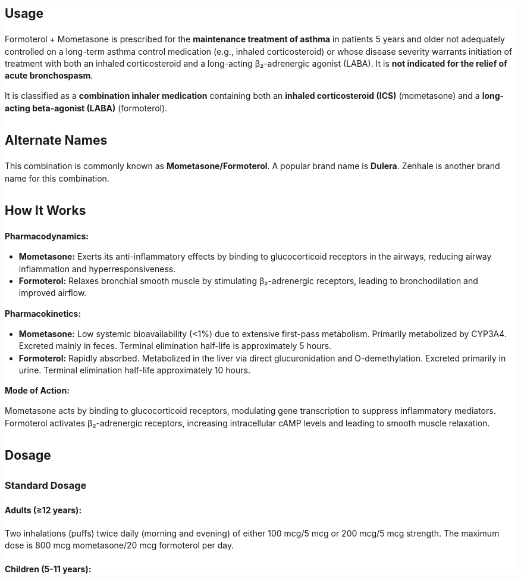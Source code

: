## **Usage**

Formoterol + Mometasone is prescribed for the **maintenance treatment of asthma** in patients 5 years and older not adequately controlled on a long-term asthma control medication (e.g., inhaled corticosteroid) or whose disease severity warrants initiation of treatment with both an inhaled corticosteroid and a long-acting β₂-adrenergic agonist (LABA).  It is **not indicated for the relief of acute bronchospasm**.

It is classified as a **combination inhaler medication** containing both an **inhaled corticosteroid (ICS)** (mometasone) and a **long-acting beta-agonist (LABA)** (formoterol).


## **Alternate Names**

This combination is commonly known as **Mometasone/Formoterol**. A popular brand name is **Dulera**.  Zenhale is another brand name for this combination.


## **How It Works**

**Pharmacodynamics:**

* **Mometasone:**  Exerts its anti-inflammatory effects by binding to glucocorticoid receptors in the airways, reducing airway inflammation and hyperresponsiveness.
* **Formoterol:** Relaxes bronchial smooth muscle by stimulating β₂-adrenergic receptors, leading to bronchodilation and improved airflow.

**Pharmacokinetics:**

* **Mometasone:** Low systemic bioavailability (<1%) due to extensive first-pass metabolism. Primarily metabolized by CYP3A4. Excreted mainly in feces. Terminal elimination half-life is approximately 5 hours.
* **Formoterol:** Rapidly absorbed. Metabolized in the liver via direct glucuronidation and O-demethylation. Excreted primarily in urine. Terminal elimination half-life approximately 10 hours.

**Mode of Action:**

Mometasone acts by binding to glucocorticoid receptors, modulating gene transcription to suppress inflammatory mediators. Formoterol activates β₂-adrenergic receptors, increasing intracellular cAMP levels and leading to smooth muscle relaxation.


## **Dosage**



### **Standard Dosage**

#### **Adults (≥12 years):**

Two inhalations (puffs) twice daily (morning and evening) of either 100 mcg/5 mcg or 200 mcg/5 mcg strength. The maximum dose is 800 mcg mometasone/20 mcg formoterol per day.

#### **Children (5-11 years):**
